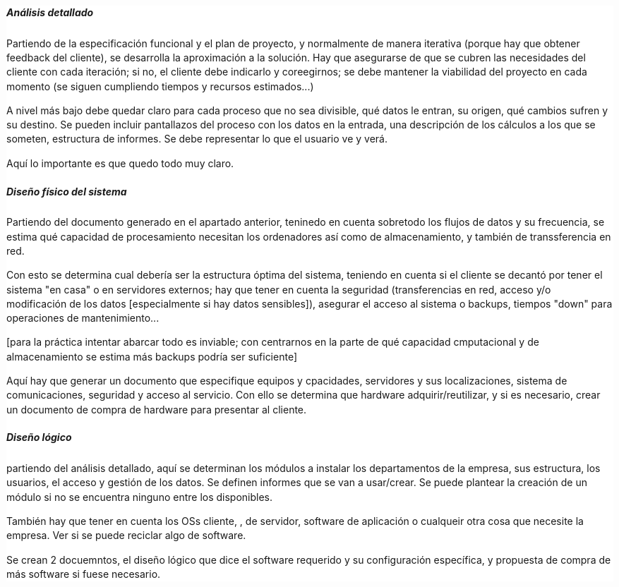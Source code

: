 ##### Análisis detallado
Partiendo de la especificación funcional y el plan de proyecto, y normalmente
de manera iterativa (porque hay que obtener feedback del cliente), se desarrolla
la aproximación a la solución. Hay que asegurarse de que se cubren las 
necesidades del cliente con cada iteración; si no, el cliente debe indicarlo 
y coreegirnos; se debe mantener la viabilidad del proyecto en cada momento
(se siguen cumpliendo tiempos y recursos estimados...)

A nivel más bajo debe quedar claro para cada proceso que no sea divisible,
qué datos le entran, su origen, qué cambios sufren y su destino. Se pueden
incluir pantallazos del proceso con los datos en la entrada, una descripción
de los cálculos a los que se someten, estructura de informes. Se debe 
representar lo que el usuario ve y verá.

Aquí lo importante es que quedo todo muy claro.

##### Diseño físico del sistema
Partiendo del documento generado en el apartado anterior, teninedo en cuenta
sobretodo los flujos de datos y su frecuencia, se estima qué capacidad de 
procesamiento necesitan los ordenadores así como de almacenamiento, y también
de transsferencia en red.

Con esto se determina cual debería ser la estructura óptima del sistema, 
teniendo en cuenta si el cliente se decantó por tener el sistema "en casa" o
en servidores externos; hay que tener en cuenta la seguridad (transferencias
en red, acceso y/o modificación de los datos [especialmente si hay datos
sensibles]), asegurar el acceso al sistema o backups, tiempos "down" para
operaciones de mantenimiento...

[para la práctica intentar abarcar todo es inviable; con centrarnos en la
parte de qué capacidad cmputacional y de almacenamiento se estima más
backups podría ser suficiente]

Aquí hay que generar un documento que especifique equipos y cpacidades, 
servidores y sus localizaciones, sistema de comunicaciones, seguridad y 
acceso al servicio. Con ello se determina que hardware adquirir/reutilizar, y
si es necesario, crear un documento de compra de hardware para presentar al 
cliente.


##### Diseño lógico
partiendo del análisis detallado, aquí se determinan los módulos a instalar
los departamentos de la empresa, sus estructura, los usuarios, el acceso
y gestión de los datos. Se definen informes que se van a usar/crear.
Se puede plantear la creación de un módulo si no se encuentra ninguno entre
los disponibles.

También hay que tener en cuenta los OSs cliente, , de servidor, software
de aplicación o cualqueir otra cosa que necesite la empresa. Ver si se puede
reciclar algo de software. 

Se crean 2 docuemntos, el diseño lógico que dice el software requerido y su
configuración específica, y propuesta de compra de más software si fuese 
necesario.
